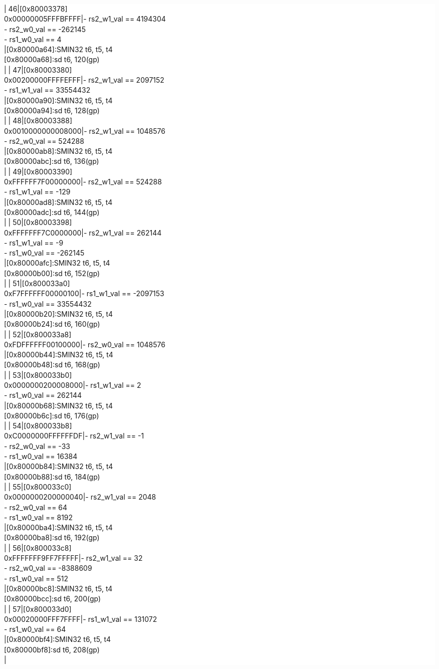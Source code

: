 |  46|[0x80003378]<br>0x00000005FFFBFFFF|- rs2_w1_val == 4194304<br> - rs2_w0_val == -262145<br> - rs1_w0_val == 4<br>                                                                                                                                                                                                                                                                                   |[0x80000a64]:SMIN32 t6, t5, t4<br> [0x80000a68]:sd t6, 120(gp)<br>     |
|  47|[0x80003380]<br>0x00200000FFFFEFFF|- rs2_w1_val == 2097152<br> - rs1_w1_val == 33554432<br>                                                                                                                                                                                                                                                                                                        |[0x80000a90]:SMIN32 t6, t5, t4<br> [0x80000a94]:sd t6, 128(gp)<br>     |
|  48|[0x80003388]<br>0x0010000000008000|- rs2_w1_val == 1048576<br> - rs2_w0_val == 524288<br>                                                                                                                                                                                                                                                                                                          |[0x80000ab8]:SMIN32 t6, t5, t4<br> [0x80000abc]:sd t6, 136(gp)<br>     |
|  49|[0x80003390]<br>0xFFFFFF7F00000000|- rs2_w1_val == 524288<br> - rs1_w1_val == -129<br>                                                                                                                                                                                                                                                                                                             |[0x80000ad8]:SMIN32 t6, t5, t4<br> [0x80000adc]:sd t6, 144(gp)<br>     |
|  50|[0x80003398]<br>0xFFFFFFF7C0000000|- rs2_w1_val == 262144<br> - rs1_w1_val == -9<br> - rs1_w0_val == -262145<br>                                                                                                                                                                                                                                                                                   |[0x80000afc]:SMIN32 t6, t5, t4<br> [0x80000b00]:sd t6, 152(gp)<br>     |
|  51|[0x800033a0]<br>0xF7FFFFFF00000100|- rs1_w1_val == -2097153<br> - rs1_w0_val == 33554432<br>                                                                                                                                                                                                                                                                                                       |[0x80000b20]:SMIN32 t6, t5, t4<br> [0x80000b24]:sd t6, 160(gp)<br>     |
|  52|[0x800033a8]<br>0xFDFFFFFF00100000|- rs2_w0_val == 1048576<br>                                                                                                                                                                                                                                                                                                                                     |[0x80000b44]:SMIN32 t6, t5, t4<br> [0x80000b48]:sd t6, 168(gp)<br>     |
|  53|[0x800033b0]<br>0x0000000200008000|- rs1_w1_val == 2<br> - rs1_w0_val == 262144<br>                                                                                                                                                                                                                                                                                                                |[0x80000b68]:SMIN32 t6, t5, t4<br> [0x80000b6c]:sd t6, 176(gp)<br>     |
|  54|[0x800033b8]<br>0xC0000000FFFFFFDF|- rs2_w1_val == -1<br> - rs2_w0_val == -33<br> - rs1_w0_val == 16384<br>                                                                                                                                                                                                                                                                                        |[0x80000b84]:SMIN32 t6, t5, t4<br> [0x80000b88]:sd t6, 184(gp)<br>     |
|  55|[0x800033c0]<br>0x0000000200000040|- rs2_w1_val == 2048<br> - rs2_w0_val == 64<br> - rs1_w0_val == 8192<br>                                                                                                                                                                                                                                                                                        |[0x80000ba4]:SMIN32 t6, t5, t4<br> [0x80000ba8]:sd t6, 192(gp)<br>     |
|  56|[0x800033c8]<br>0xFFFFFFF9FF7FFFFF|- rs2_w1_val == 32<br> - rs2_w0_val == -8388609<br> - rs1_w0_val == 512<br>                                                                                                                                                                                                                                                                                     |[0x80000bc8]:SMIN32 t6, t5, t4<br> [0x80000bcc]:sd t6, 200(gp)<br>     |
|  57|[0x800033d0]<br>0x00020000FFF7FFFF|- rs1_w1_val == 131072<br> - rs1_w0_val == 64<br>                                                                                                                                                                                                                                                                                                               |[0x80000bf4]:SMIN32 t6, t5, t4<br> [0x80000bf8]:sd t6, 208(gp)<br>     |